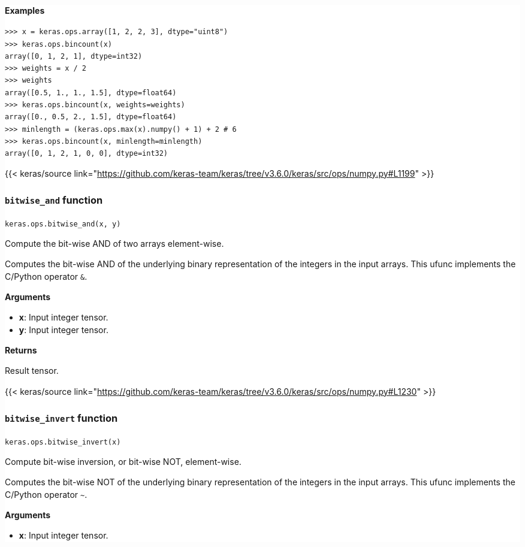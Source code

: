 **Examples**

```console
>>> x = keras.ops.array([1, 2, 2, 3], dtype="uint8")
>>> keras.ops.bincount(x)
array([0, 1, 2, 1], dtype=int32)
>>> weights = x / 2
>>> weights
array([0.5, 1., 1., 1.5], dtype=float64)
>>> keras.ops.bincount(x, weights=weights)
array([0., 0.5, 2., 1.5], dtype=float64)
>>> minlength = (keras.ops.max(x).numpy() + 1) + 2 # 6
>>> keras.ops.bincount(x, minlength=minlength)
array([0, 1, 2, 1, 0, 0], dtype=int32)
```

{{< keras/source link="https://github.com/keras-team/keras/tree/v3.6.0/keras/src/ops/numpy.py#L1199" >}}

### `bitwise_and` function

```python
keras.ops.bitwise_and(x, y)
```

Compute the bit-wise AND of two arrays element-wise.

Computes the bit-wise AND of the underlying binary representation of the
integers in the input arrays. This ufunc implements the C/Python operator
`&`.

**Arguments**

- **x**: Input integer tensor.
- **y**: Input integer tensor.

**Returns**

Result tensor.

{{< keras/source link="https://github.com/keras-team/keras/tree/v3.6.0/keras/src/ops/numpy.py#L1230" >}}

### `bitwise_invert` function

```python
keras.ops.bitwise_invert(x)
```

Compute bit-wise inversion, or bit-wise NOT, element-wise.

Computes the bit-wise NOT of the underlying binary representation of the
integers in the input arrays. This ufunc implements the C/Python operator
`~`.

**Arguments**

- **x**: Input integer tensor.
